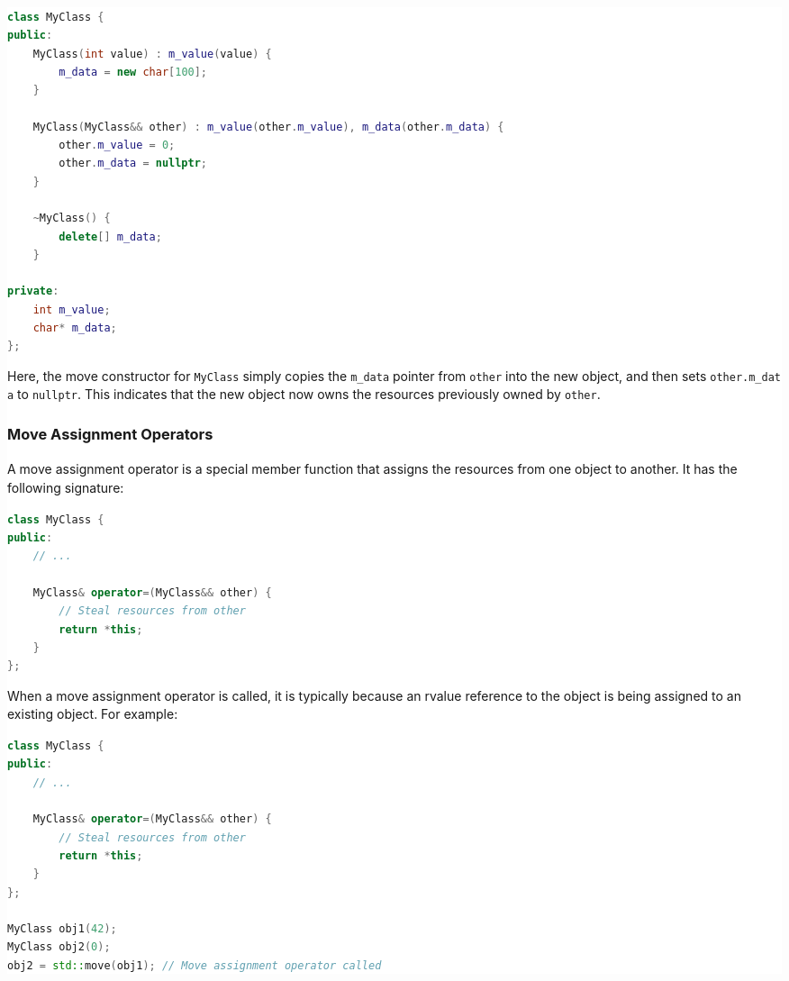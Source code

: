 ```c++
class MyClass {
public:
    MyClass(int value) : m_value(value) {
        m_data = new char[100];
    }

    MyClass(MyClass&& other) : m_value(other.m_value), m_data(other.m_data) {
        other.m_value = 0;
        other.m_data = nullptr;
    }

    ~MyClass() {
        delete[] m_data;
    }

private:
    int m_value;
    char* m_data;
};
```

Here, the move constructor for `MyClass` simply copies the `m_data` pointer from `other` into the new object, and then sets `other.m_data` to `nullptr`. This indicates that the new object now owns the resources previously owned by `other`.

### Move Assignment Operators

A move assignment operator is a special member function that assigns the resources from one object to another. It has the following signature:

```c++
class MyClass {
public:
    // ...

    MyClass& operator=(MyClass&& other) {
        // Steal resources from other
        return *this;
    }
};
```

When a move assignment operator is called, it is typically because an rvalue reference to the
object is being assigned to an existing object. For example:

```c++
class MyClass {
public:
    // ...

    MyClass& operator=(MyClass&& other) {
        // Steal resources from other
        return *this;
    }
};

MyClass obj1(42);
MyClass obj2(0);
obj2 = std::move(obj1); // Move assignment operator called
```
